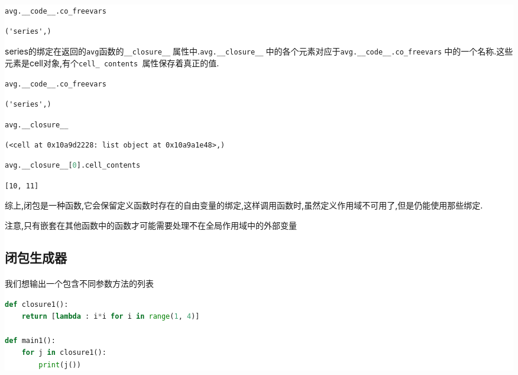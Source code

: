 
```python
avg.__code__.co_freevars
```




    ('series',)



series的绑定在返回的`avg`函数的`__closure__` 属性中.`avg.__closure__` 中的各个元素对应于`avg.__code__.co_freevars` 中的一个名称.这些元素是cell对象,有个`cell_ contents `属性保存着真正的值.


```python
avg.__code__.co_freevars
```




    ('series',)




```python
avg.__closure__
```




    (<cell at 0x10a9d2228: list object at 0x10a9a1e48>,)




```python
avg.__closure__[0].cell_contents
```




    [10, 11]



综上,闭包是一种函数,它会保留定义函数时存在的自由变量的绑定,这样调用函数时,虽然定义作用域不可用了,但是仍能使用那些绑定.

注意,只有嵌套在其他函数中的函数才可能需要处理不在全局作用域中的外部变量

## 闭包生成器

我们想输出一个包含不同参数方法的列表


```python
def closure1():
    return [lambda : i*i for i in range(1, 4)]

def main1():
    for j in closure1():
        print(j())
```


